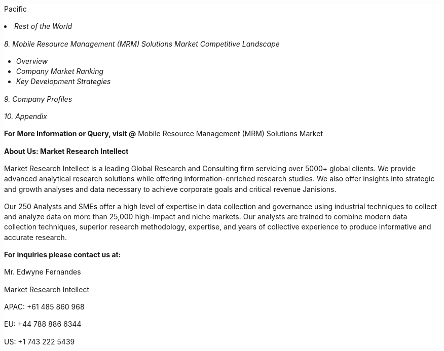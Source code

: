 Pacific</span></em></li><li><em><span class="">Rest of the World</span></em></li></ul><p><em><span class="font-[700]">8. Mobile Resource Management (MRM) Solutions Market Competitive Landscape</span></em></p><ul><li><em><span class="">Overview</span></em></li><li><em><span class="">Company Market Ranking</span></em></li><li><em><span class="">Key Development Strategies</span></em></li></ul><p><em><span class="font-[700]">9. Company Profiles</span></em></p><p><em><span class="font-[700]">10. Appendix</span></em></p><p><span class="font-[700]"><strong>For More Information or Query, visit&nbsp;@</strong>&nbsp;</span><span class="font-[700]"><a href="https://www.marketresearchintellect.com/product/mobile-resource-management-mrm-solutions-market/?utm_source=Linkedin&utm_medium=838" target="_blank" data-tracking-control-name="article-ssr-frontend-pulse_little-text-block" data-tracking-will-navigate="" data-test-link="">Mobile Resource Management (MRM) Solutions Market</a></span></p><p><strong><span class="font-[700]">About Us: Market Research Intellect</span></strong></p><p><span class="">Market Research Intellect is a leading Global Research and Consulting firm servicing over 5000+ global clients. We provide advanced analytical research solutions while offering information-enriched research studies.&nbsp;</span>We also offer insights into strategic and growth analyses and data necessary to achieve corporate goals and critical revenue Janisions.</p><p><span class="">Our 250 Analysts and SMEs offer a high level of expertise in data collection and governance using industrial techniques to collect and analyze data on more than 25,000 high-impact and niche markets. Our analysts are trained to combine modern data collection techniques, superior research methodology, expertise, and years of collective experience to produce informative and accurate research.</span></p><p><strong>For inquiries please contact us at:</strong></p><p>Mr. Edwyne Fernandes</p><p>Market Research Intellect</p><p>APAC: +61 485 860 968</p><p>EU: +44 788 886 6344</p><p>US: +1 743 222 5439</p>
